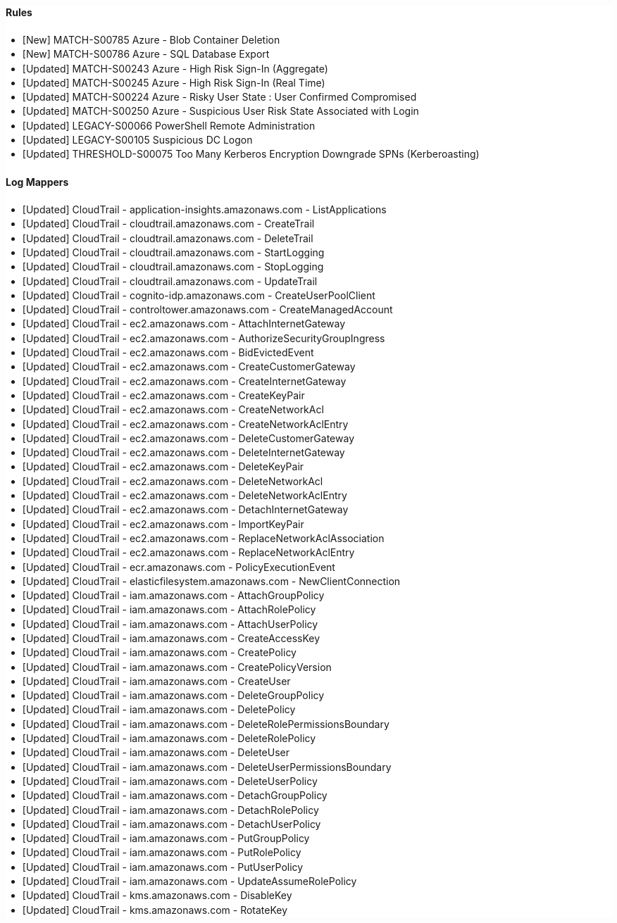 #### Rules

* [New] MATCH-S00785 Azure - Blob Container Deletion
* [New] MATCH-S00786 Azure - SQL Database Export
* [Updated] MATCH-S00243 Azure - High Risk Sign-In (Aggregate)
* [Updated] MATCH-S00245 Azure - High Risk Sign-In (Real Time)
* [Updated] MATCH-S00224 Azure - Risky User State : User Confirmed Compromised
* [Updated] MATCH-S00250 Azure - Suspicious User Risk State Associated with Login
* [Updated] LEGACY-S00066 PowerShell Remote Administration
* [Updated] LEGACY-S00105 Suspicious DC Logon
* [Updated] THRESHOLD-S00075 Too Many Kerberos Encryption Downgrade SPNs (Kerberoasting)

#### Log Mappers

* [Updated] CloudTrail - application-insights.amazonaws.com - ListApplications
* [Updated] CloudTrail - cloudtrail.amazonaws.com - CreateTrail
* [Updated] CloudTrail - cloudtrail.amazonaws.com - DeleteTrail
* [Updated] CloudTrail - cloudtrail.amazonaws.com - StartLogging
* [Updated] CloudTrail - cloudtrail.amazonaws.com - StopLogging
* [Updated] CloudTrail - cloudtrail.amazonaws.com - UpdateTrail
* [Updated] CloudTrail - cognito-idp.amazonaws.com - CreateUserPoolClient
* [Updated] CloudTrail - controltower.amazonaws.com - CreateManagedAccount
* [Updated] CloudTrail - ec2.amazonaws.com - AttachInternetGateway
* [Updated] CloudTrail - ec2.amazonaws.com - AuthorizeSecurityGroupIngress
* [Updated] CloudTrail - ec2.amazonaws.com - BidEvictedEvent
* [Updated] CloudTrail - ec2.amazonaws.com - CreateCustomerGateway
* [Updated] CloudTrail - ec2.amazonaws.com - CreateInternetGateway
* [Updated] CloudTrail - ec2.amazonaws.com - CreateKeyPair
* [Updated] CloudTrail - ec2.amazonaws.com - CreateNetworkAcl
* [Updated] CloudTrail - ec2.amazonaws.com - CreateNetworkAclEntry
* [Updated] CloudTrail - ec2.amazonaws.com - DeleteCustomerGateway
* [Updated] CloudTrail - ec2.amazonaws.com - DeleteInternetGateway
* [Updated] CloudTrail - ec2.amazonaws.com - DeleteKeyPair
* [Updated] CloudTrail - ec2.amazonaws.com - DeleteNetworkAcl
* [Updated] CloudTrail - ec2.amazonaws.com - DeleteNetworkAclEntry
* [Updated] CloudTrail - ec2.amazonaws.com - DetachInternetGateway
* [Updated] CloudTrail - ec2.amazonaws.com - ImportKeyPair
* [Updated] CloudTrail - ec2.amazonaws.com - ReplaceNetworkAclAssociation
* [Updated] CloudTrail - ec2.amazonaws.com - ReplaceNetworkAclEntry
* [Updated] CloudTrail - ecr.amazonaws.com - PolicyExecutionEvent
* [Updated] CloudTrail - elasticfilesystem.amazonaws.com - NewClientConnection
* [Updated] CloudTrail - iam.amazonaws.com - AttachGroupPolicy
* [Updated] CloudTrail - iam.amazonaws.com - AttachRolePolicy
* [Updated] CloudTrail - iam.amazonaws.com - AttachUserPolicy
* [Updated] CloudTrail - iam.amazonaws.com - CreateAccessKey
* [Updated] CloudTrail - iam.amazonaws.com - CreatePolicy
* [Updated] CloudTrail - iam.amazonaws.com - CreatePolicyVersion
* [Updated] CloudTrail - iam.amazonaws.com - CreateUser
* [Updated] CloudTrail - iam.amazonaws.com - DeleteGroupPolicy
* [Updated] CloudTrail - iam.amazonaws.com - DeletePolicy
* [Updated] CloudTrail - iam.amazonaws.com - DeleteRolePermissionsBoundary
* [Updated] CloudTrail - iam.amazonaws.com - DeleteRolePolicy
* [Updated] CloudTrail - iam.amazonaws.com - DeleteUser
* [Updated] CloudTrail - iam.amazonaws.com - DeleteUserPermissionsBoundary
* [Updated] CloudTrail - iam.amazonaws.com - DeleteUserPolicy
* [Updated] CloudTrail - iam.amazonaws.com - DetachGroupPolicy
* [Updated] CloudTrail - iam.amazonaws.com - DetachRolePolicy
* [Updated] CloudTrail - iam.amazonaws.com - DetachUserPolicy
* [Updated] CloudTrail - iam.amazonaws.com - PutGroupPolicy
* [Updated] CloudTrail - iam.amazonaws.com - PutRolePolicy
* [Updated] CloudTrail - iam.amazonaws.com - PutUserPolicy
* [Updated] CloudTrail - iam.amazonaws.com - UpdateAssumeRolePolicy
* [Updated] CloudTrail - kms.amazonaws.com - DisableKey
* [Updated] CloudTrail - kms.amazonaws.com - RotateKey